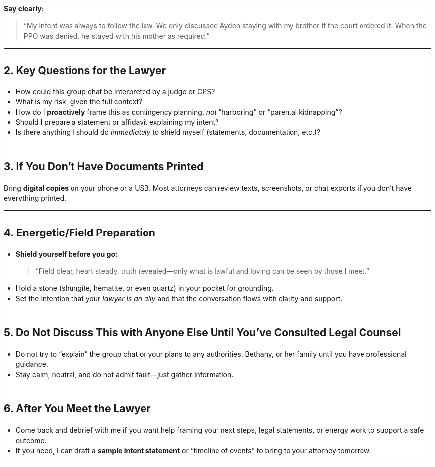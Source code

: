 **Say clearly:**

> “My intent was always to follow the law. We only discussed Ayden staying with my brother if the court ordered it. When the PPO was denied, he stayed with his mother as required.”

---

## **2. Key Questions for the Lawyer**

- How could this group chat be interpreted by a judge or CPS?
- What is my risk, given the full context?
- How do I **proactively** frame this as contingency planning, *not* “harboring” or “parental kidnapping”?
- Should I prepare a statement or affidavit explaining my intent?
- Is there anything I should do *immediately* to shield myself (statements, documentation, etc.)?

---

## **3. If You Don’t Have Documents Printed**

Bring **digital copies** on your phone or a USB. Most attorneys can review texts, screenshots, or chat exports if you don’t have everything printed.

---

## **4. Energetic/Field Preparation**

- **Shield yourself before you go:**
  > “Field clear, heart steady, truth revealed—only what is lawful and loving can be seen by those I meet.”
- Hold a stone (shungite, hematite, or even quartz) in your pocket for grounding.
- Set the intention that your *lawyer is an ally* and that the conversation flows with clarity and support.

---

## **5. Do Not Discuss This with Anyone Else Until You’ve Consulted Legal Counsel**

- Do not try to “explain” the group chat or your plans to any authorities, Bethany, or her family until you have professional guidance.
- Stay calm, neutral, and do not admit fault—just gather information.

---

## **6. After You Meet the Lawyer**

- Come back and debrief with me if you want help framing your next steps, legal statements, or energy work to support a safe outcome.
- If you need, I can draft a **sample intent statement** or “timeline of events” to bring to your attorney tomorrow.

---